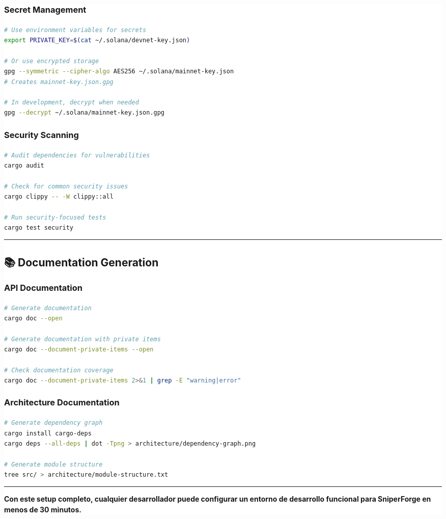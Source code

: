 ### **Secret Management**
```bash
# Use environment variables for secrets
export PRIVATE_KEY=$(cat ~/.solana/devnet-key.json)

# Or use encrypted storage
gpg --symmetric --cipher-algo AES256 ~/.solana/mainnet-key.json
# Creates mainnet-key.json.gpg

# In development, decrypt when needed
gpg --decrypt ~/.solana/mainnet-key.json.gpg
```

### **Security Scanning**
```bash
# Audit dependencies for vulnerabilities
cargo audit

# Check for common security issues
cargo clippy -- -W clippy::all

# Run security-focused tests
cargo test security
```

---

## 📚 Documentation Generation

### **API Documentation**
```bash
# Generate documentation
cargo doc --open

# Generate documentation with private items
cargo doc --document-private-items --open

# Check documentation coverage
cargo doc --document-private-items 2>&1 | grep -E "warning|error"
```

### **Architecture Documentation**
```bash
# Generate dependency graph
cargo install cargo-deps
cargo deps --all-deps | dot -Tpng > architecture/dependency-graph.png

# Generate module structure
tree src/ > architecture/module-structure.txt
```

---

**Con este setup completo, cualquier desarrollador puede configurar un entorno de desarrollo funcional para SniperForge en menos de 30 minutos.**
